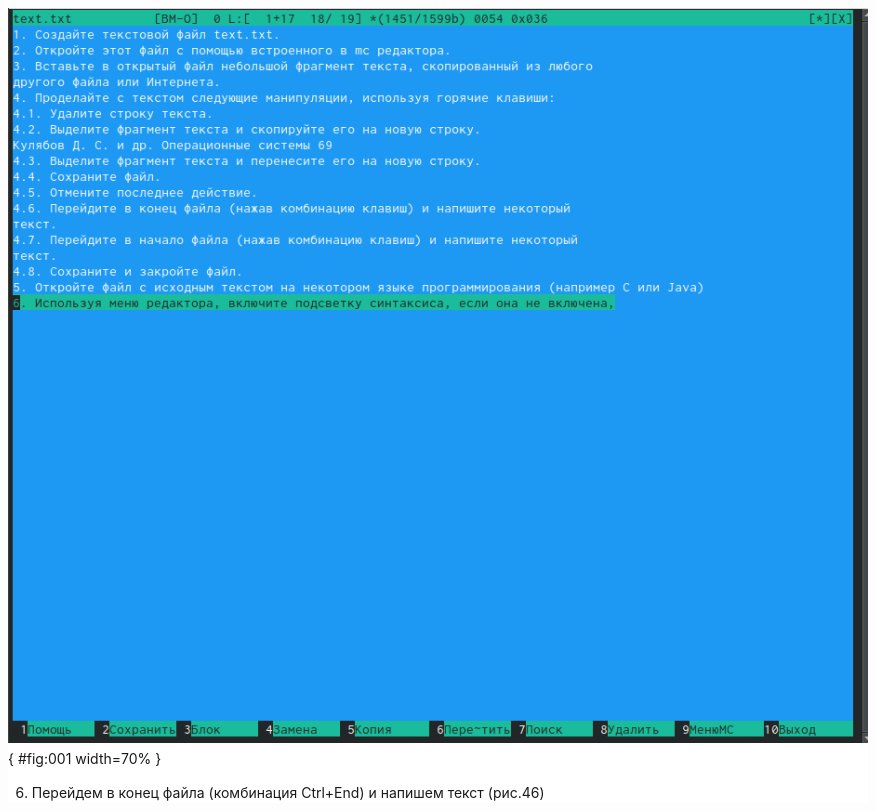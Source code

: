![Отмена](image/53.png){ #fig:001 width=70% }

  6. Перейдем в конец файла (комбинация Ctrl+End) и напишем текст (рис.46)
  